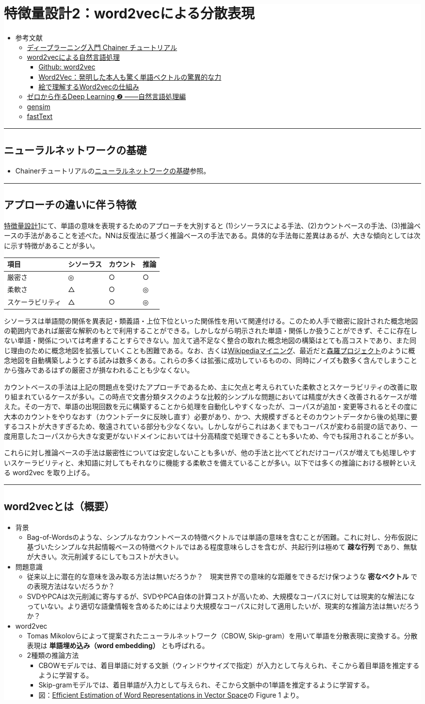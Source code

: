 # 特徴量設計2：word2vecによる分散表現
- 参考文献
  - [ディープラーニング入門 Chainer チュートリアル](https://tutorials.chainer.org/ja/13_Basics_of_Neural_Networks.html)
  - [word2vecによる自然言語処理](https://www.oreilly.co.jp/books/9784873116839/)
    - [Github: word2vec](https://github.com/tmikolov/word2vec)
    - [Word2Vec：発明した本人も驚く単語ベクトルの驚異的な力](https://deepage.net/bigdata/machine_learning/2016/09/02/word2vec_power_of_word_vector.html)
    - [絵で理解するWord2vecの仕組み](https://qiita.com/Hironsan/items/11b388575a058dc8a46a)
  - [ゼロから作るDeep Learning ❷ ――自然言語処理編](https://www.oreilly.co.jp/books/9784873118369/)
  - [gensim](https://radimrehurek.com/gensim/)
  - [fastText](https://fasttext.cc)

---
## ニューラルネットワークの基礎
- Chainerチュートリアルの[ニューラルネットワークの基礎](https://tutorials.chainer.org/ja/13_Basics_of_Neural_Networks.html)参照。

---
## アプローチの違いに伴う特徴
[特徴量設計1](./nlp1.md)にて、単語の意味を表現するためのアプローチを大別すると (1)シソーラスによる手法、(2)カウントベースの手法、(3)推論ベースの手法があることを述べた。NNは反復法に基づく推論ベースの手法である。具体的な手法毎に差異はあるが、大きな傾向としては次に示す特徴があることが多い。

| 項目 | シソーラス | カウント | 推論 |
| :--- | :--- | :--- | :--- |
| 厳密さ | ◎ | ○ | ○ |
| 柔軟さ | △ | ○ | ◎ |
| スケーラビリティ | △ | ○ | ◎ |

シソーラスは単語間の関係を異表記・類義語・上位下位といった関係性を用いて関連付ける。このため人手で緻密に設計された概念地図の範囲内であれば厳密な解釈のもとで利用することができる。しかしながら明示された単語・関係しか扱うことができず、そこに存在しない単語・関係については考慮することすらできない。加えて過不足なく整合の取れた概念地図の構築はとても高コストであり、また同じ理由のために概念地図を拡張していくことも困難である。なお、古くは[Wikipediaマイニング](https://ci.nii.ac.jp/search?q=wikipedia+マイニング&range=0&count=20&sortorder=7&type=0)、最近だと[森羅プロジェクト](http://shinra-project.info)のように概念地図を自動構築しようとする試みは数多くある。これらの多くは拡張に成功しているものの、同時にノイズも数多く含んでしまうことから強みであるはずの厳密さが損なわれることも少なくない。

カウントベースの手法は上記の問題点を受けたアプローチであるため、主に欠点と考えられていた柔軟さとスケーラビリティの改善に取り組まれているケースが多い。この時点で文書分類タスクのような比較的シンプルな問題においては精度が大きく改善されるケースが増えた。その一方で、単語の出現回数を元に構築することから処理を自動化しやすくなったが、コーパスが追加・変更等されるとその度に大本のカウントをやりなおす（カウントデータに反映し直す）必要があり、かつ、大規模すぎるとそのカウントデータから後の処理に要するコストが大きすぎるため、敬遠されている部分も少なくない。しかしながらこれはあくまでもコーパスが変わる前提の話であり、一度用意したコーパスから大きな変更がないドメインにおいては十分高精度で処理できることも多いため、今でも採用されることが多い。

これらに対し推論ベースの手法は厳密性については安定しないことも多いが、他の手法と比べてどれだけコーパスが増えても処理しやすいスケーラビリティと、未知語に対してもそれなりに機能する柔軟さを備えていることが多い。以下では多くの推論における根幹といえる word2vec を取り上げる。

---
## word2vecとは（概要）
- 背景
  - Bag-of-Wordsのような、シンプルなカウントベースの特徴ベクトルでは単語の意味を含むことが困難。これに対し、分布仮説に基づいたシンプルな共起情報ベースの特徴ベクトルではある程度意味らしさを含むが、共起行列は極めて **疎な行列** であり、無駄が大きい。次元削減するにしてもコストが大きい。
- 問題意識
  - 従来以上に潜在的な意味を汲み取る方法は無いだろうか？　現実世界での意味的な距離をできるだけ保つような **密なベクトル** での表現方法はないだろうか？
  - SVDやPCAは次元削減に寄与するが、SVDやPCA自体の計算コストが高いため、大規模なコーパスに対しては現実的な解法になっていない。より適切な語彙情報を含めるためにはより大規模なコーパスに対して適用したいが、現実的な推論方法は無いだろうか？
- word2vec
  - Tomas Mikolovらによって提案されたニューラルネットワーク（CBOW, Skip-gram）を用いて単語を分散表現に変換する。分散表現は **単語埋め込み（word embedding）** とも呼ばれる。
  - 2種類の推論方法
    - CBOWモデルでは、着目単語に対する文脈（ウィンドウサイズで指定）が入力として与えられ、そこから着目単語を推定するように学習する。
    - Skip-gramモデルでは、着目単語が入力として与えられ、そこから文脈中の1単語を推定するように学習する。
    - 図：[Efficient Estimation of Word Representations in Vector Space](https://arxiv.org/abs/1301.3781)の Figure 1 より。